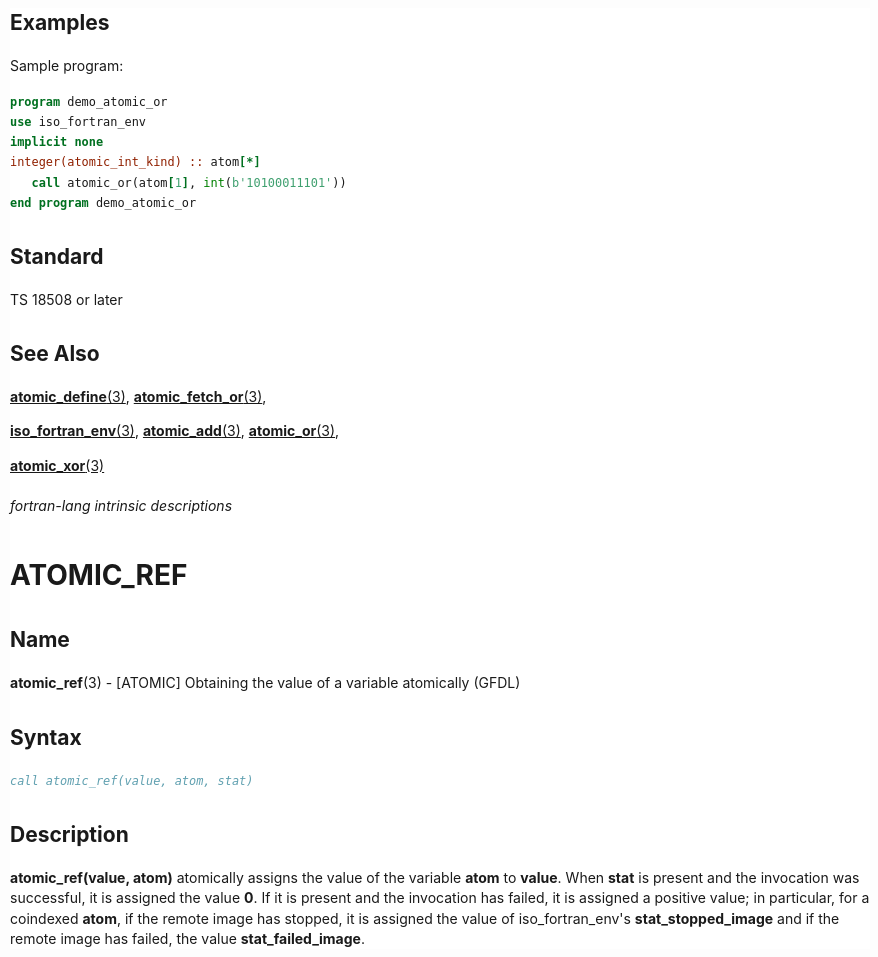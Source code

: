 ## __Examples__

Sample program:

```fortran
program demo_atomic_or
use iso_fortran_env
implicit none
integer(atomic_int_kind) :: atom[*]
   call atomic_or(atom[1], int(b'10100011101'))
end program demo_atomic_or
```

## __Standard__

TS 18508 or later

## __See Also__

[__atomic\_define__(3)](ATOMIC_DEFINE),
[__atomic\_fetch\_or__(3)](ATOMIC_FETCH),

[__iso\_fortran\_env__(3)](),
[__atomic\_add__(3)](ATOMIC_ADD),
[__atomic\_or__(3)](ATOMIC_OR),

[__atomic\_xor__(3)](ATOMIC_XOR)

###### fortran-lang intrinsic descriptions
# ATOMIC\_REF

## __Name__

__atomic\_ref__(3) - \[ATOMIC\] Obtaining the value of a variable atomically
(GFDL)

## __Syntax__
```fortran
call atomic_ref(value, atom, stat)
```
## __Description__

__atomic\_ref(value, atom)__ atomically assigns the value of the
variable __atom__ to __value__. When __stat__ is present and the invocation was
successful, it is assigned the value __0__. If it is present and the
invocation has failed, it is assigned a positive value; in particular,
for a coindexed __atom__, if the remote image has stopped, it is assigned
the value of iso\_fortran\_env's __stat\_stopped\_image__ and if the remote
image has failed, the value __stat\_failed\_image__.
